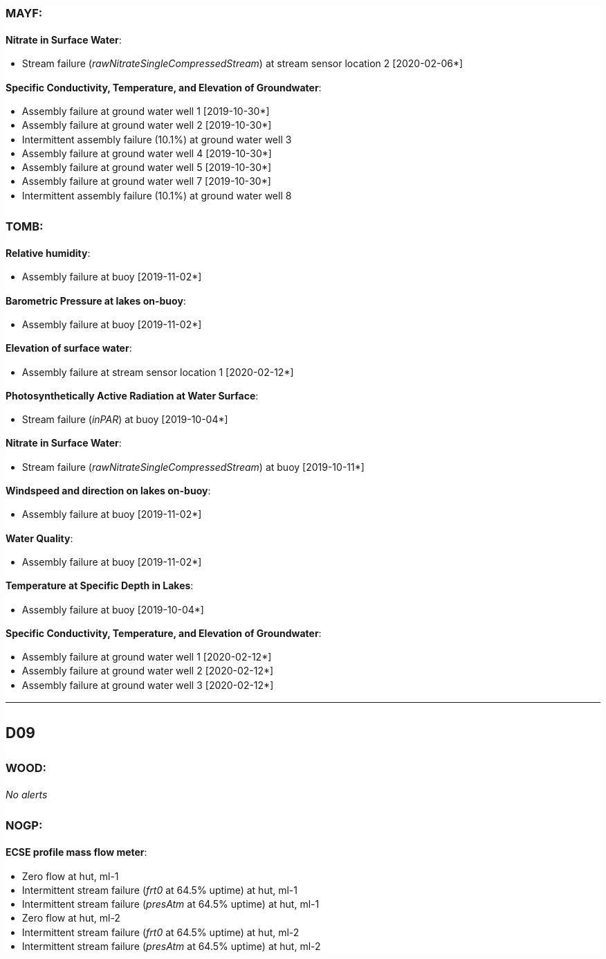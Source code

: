 ### MAYF:

**Nitrate in Surface Water**:
 - Stream failure (_rawNitrateSingleCompressedStream_) at stream sensor location 2 [2020-02-06*]

**Specific Conductivity, Temperature, and Elevation of Groundwater**:
 - Assembly failure at ground water well 1 [2019-10-30*]
 - Assembly failure at ground water well 2 [2019-10-30*]
 - Intermittent assembly failure (10.1%) at ground water well 3
 - Assembly failure at ground water well 4 [2019-10-30*]
 - Assembly failure at ground water well 5 [2019-10-30*]
 - Assembly failure at ground water well 7 [2019-10-30*]
 - Intermittent assembly failure (10.1%) at ground water well 8

### TOMB:

**Relative humidity**:
 - Assembly failure at buoy [2019-11-02*]

**Barometric Pressure at lakes on-buoy**:
 - Assembly failure at buoy [2019-11-02*]

**Elevation of surface water**:
 - Assembly failure at stream sensor location 1 [2020-02-12*]

**Photosynthetically Active Radiation at Water Surface**:
 - Stream failure (_inPAR_) at buoy [2019-10-04*]

**Nitrate in Surface Water**:
 - Stream failure (_rawNitrateSingleCompressedStream_) at buoy [2019-10-11*]

**Windspeed and direction on lakes on-buoy**:
 - Assembly failure at buoy [2019-11-02*]

**Water Quality**:
 - Assembly failure at buoy [2019-11-02*]

**Temperature at Specific Depth in Lakes**:
 - Assembly failure at buoy [2019-10-04*]

**Specific Conductivity, Temperature, and Elevation of Groundwater**:
 - Assembly failure at ground water well 1 [2020-02-12*]
 - Assembly failure at ground water well 2 [2020-02-12*]
 - Assembly failure at ground water well 3 [2020-02-12*]

***
## D09

### WOOD:

_No alerts_

### NOGP:

**ECSE profile mass flow meter**:
 - Zero flow at hut, ml-1
 - Intermittent stream failure (_frt0_ at 64.5% uptime) at hut, ml-1
 - Intermittent stream failure (_presAtm_ at 64.5% uptime) at hut, ml-1
 - Zero flow at hut, ml-2
 - Intermittent stream failure (_frt0_ at 64.5% uptime) at hut, ml-2
 - Intermittent stream failure (_presAtm_ at 64.5% uptime) at hut, ml-2
